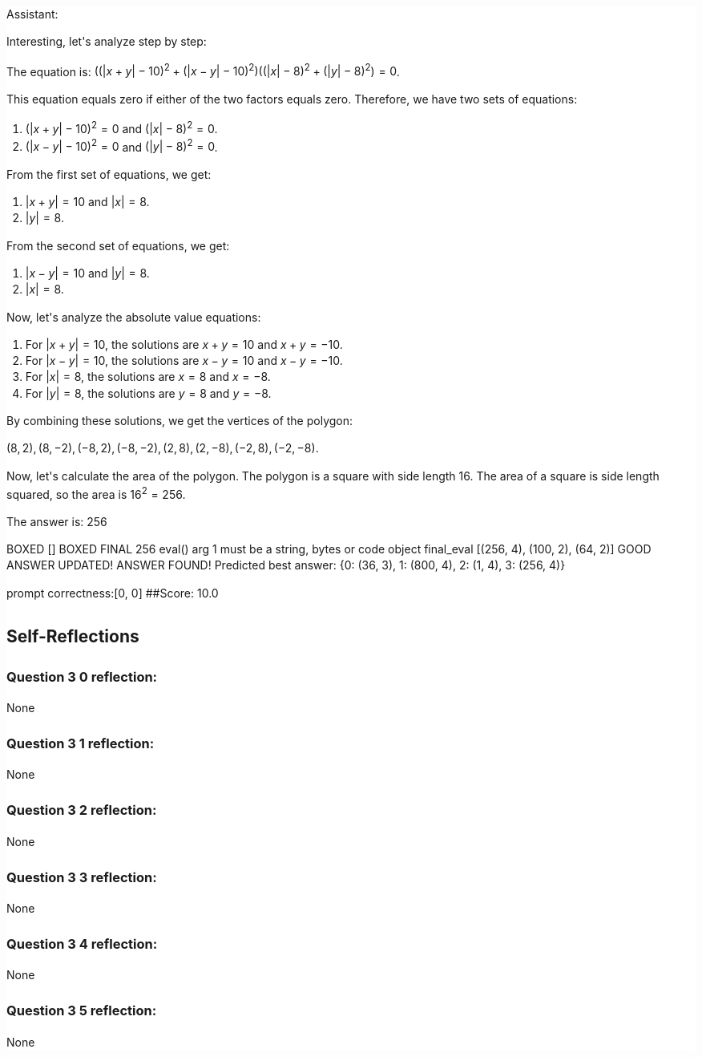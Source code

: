 Assistant:

Interesting, let's analyze step by step:



The equation is: $((\vert x + y \vert - 10)^2 + ( \vert x - y \vert - 10)^2)((\vert x \vert - 8)^2 + ( \vert y \vert - 8)^2) = 0$.

This equation equals zero if either of the two factors equals zero. Therefore, we have two sets of equations:

1. $(\vert x + y \vert - 10)^2 = 0$ and $(\vert x \vert - 8)^2 = 0$.
2. $(\vert x - y \vert - 10)^2 = 0$ and $(\vert y \vert - 8)^2 = 0$.

From the first set of equations, we get:

1. $\vert x + y \vert = 10$ and $\vert x \vert = 8$.
2. $\vert y \vert = 8$.

From the second set of equations, we get:

1. $\vert x - y \vert = 10$ and $\vert y \vert = 8$.
2. $\vert x \vert = 8$.

Now, let's analyze the absolute value equations:

1. For $\vert x + y \vert = 10$, the solutions are $x + y = 10$ and $x + y = -10$.
2. For $\vert x - y \vert = 10$, the solutions are $x - y = 10$ and $x - y = -10$.
3. For $\vert x \vert = 8$, the solutions are $x = 8$ and $x = -8$.
4. For $\vert y \vert = 8$, the solutions are $y = 8$ and $y = -8$.

By combining these solutions, we get the vertices of the polygon:

$(8, 2), (8, -2), (-8, 2), (-8, -2), (2, 8), (2, -8), (-2, 8), (-2, -8)$.

Now, let's calculate the area of the polygon. The polygon is a square with side length 16. The area of a square is side length squared, so the area is $16^2 = 256$.

The answer is: $256$

BOXED []
BOXED FINAL 256
eval() arg 1 must be a string, bytes or code object final_eval
[(256, 4), (100, 2), (64, 2)]
GOOD ANSWER UPDATED!
ANSWER FOUND!
Predicted best answer: {0: (36, 3), 1: (800, 4), 2: (1, 4), 3: (256, 4)}

prompt correctness:[0, 0]
##Score: 10.0

## Self-Reflections

### Question 3 0 reflection:
None
### Question 3 1 reflection:
None
### Question 3 2 reflection:
None
### Question 3 3 reflection:
None
### Question 3 4 reflection:
None
### Question 3 5 reflection:
None